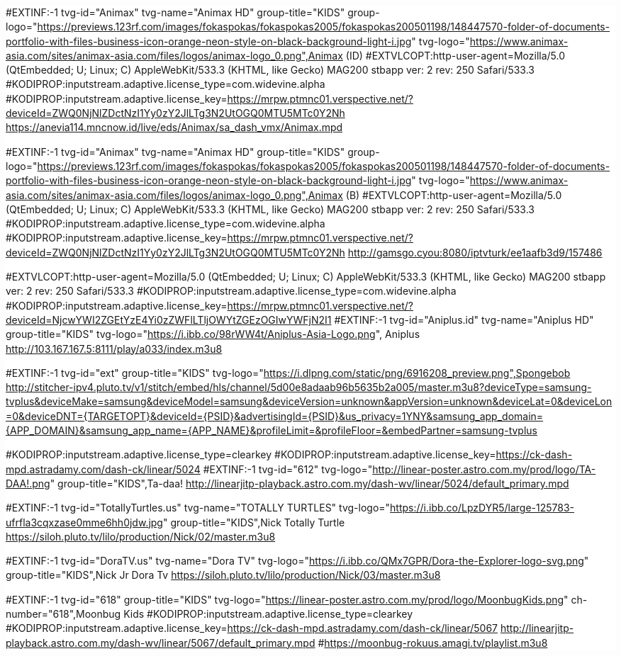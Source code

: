 #EXTINF:-1 tvg-id="Animax" tvg-name="Animax HD" group-title="KIDS" group-logo="https://previews.123rf.com/images/fokaspokas/fokaspokas2005/fokaspokas200501198/148447570-folder-of-documents-portfolio-with-files-business-icon-orange-neon-style-on-black-background-light-i.jpg" tvg-logo="https://www.animax-asia.com/sites/animax-asia.com/files/logos/animax-logo_0.png",Animax (ID)
#EXTVLCOPT:http-user-agent=Mozilla/5.0 (QtEmbedded; U; Linux; C) AppleWebKit/533.3 (KHTML, like Gecko) MAG200 stbapp ver: 2 rev: 250 Safari/533.3
#KODIPROP:inputstream.adaptive.license_type=com.widevine.alpha
#KODIPROP:inputstream.adaptive.license_key=https://mrpw.ptmnc01.verspective.net/?deviceId=ZWQ0NjNlZDctNzI1Yy0zY2JlLTg3N2UtOGQ0MTU5MTc0Y2Nh
https://anevia114.mncnow.id/live/eds/Animax/sa_dash_vmx/Animax.mpd

#EXTINF:-1 tvg-id="Animax" tvg-name="Animax HD" group-title="KIDS" group-logo="https://previews.123rf.com/images/fokaspokas/fokaspokas2005/fokaspokas200501198/148447570-folder-of-documents-portfolio-with-files-business-icon-orange-neon-style-on-black-background-light-i.jpg" tvg-logo="https://www.animax-asia.com/sites/animax-asia.com/files/logos/animax-logo_0.png",Animax (B)
#EXTVLCOPT:http-user-agent=Mozilla/5.0 (QtEmbedded; U; Linux; C) AppleWebKit/533.3 (KHTML, like Gecko) MAG200 stbapp ver: 2 rev: 250 Safari/533.3
#KODIPROP:inputstream.adaptive.license_type=com.widevine.alpha
#KODIPROP:inputstream.adaptive.license_key=https://mrpw.ptmnc01.verspective.net/?deviceId=ZWQ0NjNlZDctNzI1Yy0zY2JlLTg3N2UtOGQ0MTU5MTc0Y2Nh
http://gamsgo.cyou:8080/iptvturk/ee1aafb3d9/157486

#EXTVLCOPT:http-user-agent=Mozilla/5.0 (QtEmbedded; U; Linux; C) AppleWebKit/533.3 (KHTML, like Gecko) MAG200 stbapp ver: 2 rev: 250 Safari/533.3
#KODIPROP:inputstream.adaptive.license_type=com.widevine.alpha
#KODIPROP:inputstream.adaptive.license_key=https://mrpw.ptmnc01.verspective.net/?deviceId=NjcwYWI2ZGEtYzE4Yi0zZWFlLTljOWYtZGEzOGIwYWFjN2I1
#EXTINF:-1 tvg-id="Aniplus.id" tvg-name="Aniplus HD" group-title="KIDS" tvg-logo="https://i.ibb.co/98rWW4t/Aniplus-Asia-Logo.png", Aniplus
http://103.167.167.5:8111/play/a033/index.m3u8

#EXTINF:-1  tvg-id="ext" group-title="KIDS" tvg-logo="https://i.dlpng.com/static/png/6916208_preview.png",Spongebob
http://stitcher-ipv4.pluto.tv/v1/stitch/embed/hls/channel/5d00e8adaab96b5635b2a005/master.m3u8?deviceType=samsung-tvplus&deviceMake=samsung&deviceModel=samsung&deviceVersion=unknown&appVersion=unknown&deviceLat=0&deviceLon=0&deviceDNT={TARGETOPT}&deviceId={PSID}&advertisingId={PSID}&us_privacy=1YNY&samsung_app_domain={APP_DOMAIN}&samsung_app_name={APP_NAME}&profileLimit=&profileFloor=&embedPartner=samsung-tvplus

#KODIPROP:inputstream.adaptive.license_type=clearkey
#KODIPROP:inputstream.adaptive.license_key=https://ck-dash-mpd.astradamy.com/dash-ck/linear/5024
#EXTINF:-1 tvg-id="612" tvg-logo="http://linear-poster.astro.com.my/prod/logo/TA-DAA!.png" group-title="KIDS",Ta-daa!
http://linearjitp-playback.astro.com.my/dash-wv/linear/5024/default_primary.mpd

#EXTINF:-1 tvg-id="TotallyTurtles.us" tvg-name="TOTALLY TURTLES" tvg-logo="https://i.ibb.co/LpzDYR5/large-125783-ufrfla3cqxzase0mme6hh0jdw.jpg"  group-title="KIDS",Nick Totally Turtle
https://siloh.pluto.tv/lilo/production/Nick/02/master.m3u8

#EXTINF:-1 tvg-id="DoraTV.us" tvg-name="Dora TV" tvg-logo="https://i.ibb.co/QMx7GPR/Dora-the-Explorer-logo-svg.png"  group-title="KIDS",Nick Jr Dora Tv
https://siloh.pluto.tv/lilo/production/Nick/03/master.m3u8

#EXTINF:-1 tvg-id="618" group-title="KIDS" tvg-logo="https://linear-poster.astro.com.my/prod/logo/MoonbugKids.png" ch-number="618",Moonbug Kids
#KODIPROP:inputstream.adaptive.license_type=clearkey
#KODIPROP:inputstream.adaptive.license_key=https://ck-dash-mpd.astradamy.com/dash-ck/linear/5067
http://linearjitp-playback.astro.com.my/dash-wv/linear/5067/default_primary.mpd
#https://moonbug-rokuus.amagi.tv/playlist.m3u8
